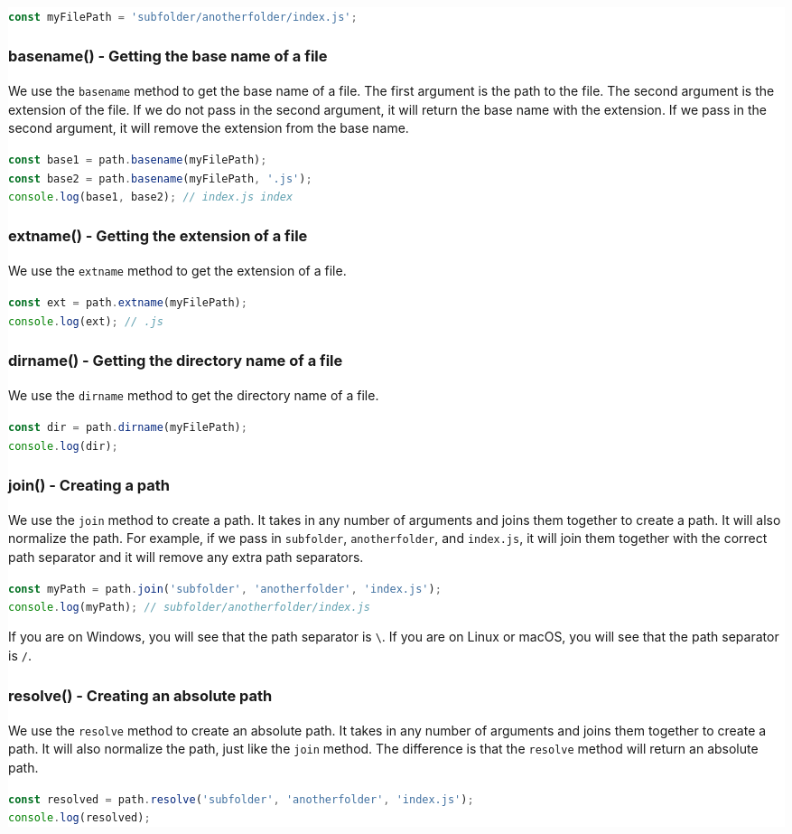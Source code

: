 ```js
const myFilePath = 'subfolder/anotherfolder/index.js';
```

### basename() - Getting the base name of a file

We use the `basename` method to get the base name of a file. The first argument is the path to the file. The second argument is the extension of the file. If we do not pass in the second argument, it will return the base name with the extension. If we pass in the second argument, it will remove the extension from the base name.

```js
const base1 = path.basename(myFilePath);
const base2 = path.basename(myFilePath, '.js');
console.log(base1, base2); // index.js index
```

### extname() - Getting the extension of a file

We use the `extname` method to get the extension of a file.

```js
const ext = path.extname(myFilePath);
console.log(ext); // .js
```

### dirname() - Getting the directory name of a file

We use the `dirname` method to get the directory name of a file.

```js
const dir = path.dirname(myFilePath);
console.log(dir);
```

### join() - Creating a path

We use the `join` method to create a path. It takes in any number of arguments and joins them together to create a path. It will also normalize the path. For example, if we pass in `subfolder`, `anotherfolder`, and `index.js`, it will join them together with the correct path separator and it will remove any extra path separators.

```js
const myPath = path.join('subfolder', 'anotherfolder', 'index.js');
console.log(myPath); // subfolder/anotherfolder/index.js
```

If you are on Windows, you will see that the path separator is `\`. If you are on Linux or macOS, you will see that the path separator is `/`.

### resolve() - Creating an absolute path

We use the `resolve` method to create an absolute path. It takes in any number of arguments and joins them together to create a path. It will also normalize the path, just like the `join` method. The difference is that the `resolve` method will return an absolute path.

```js
const resolved = path.resolve('subfolder', 'anotherfolder', 'index.js');
console.log(resolved);
```
